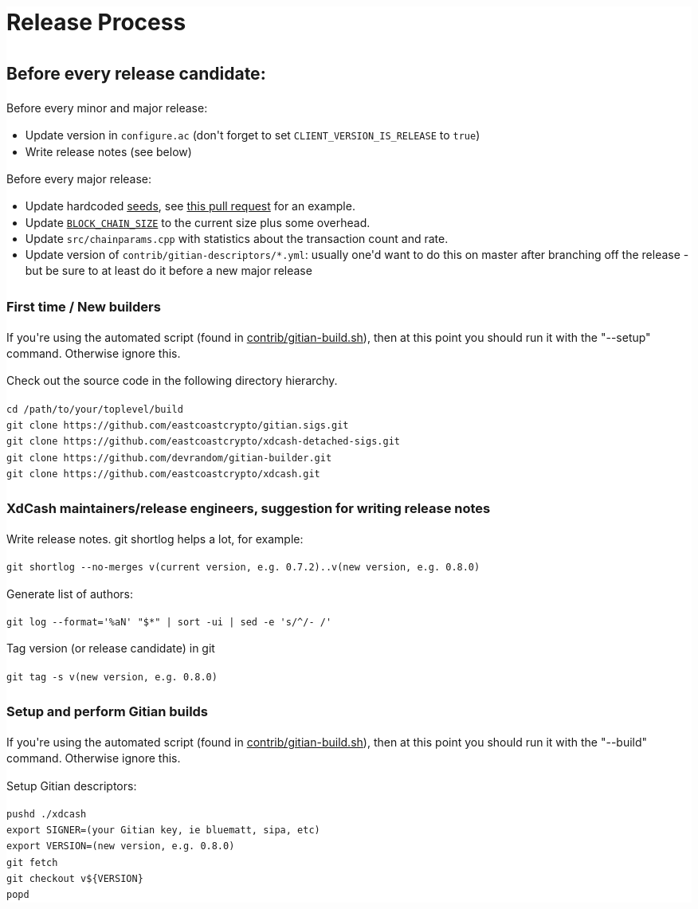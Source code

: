 Release Process
====================

Before every release candidate:
-

Before every minor and major release:

* Update version in `configure.ac` (don't forget to set `CLIENT_VERSION_IS_RELEASE` to `true`)
* Write release notes (see below)

Before every major release:

* Update hardcoded [seeds](/contrib/seeds/README.md), see [this pull request](https://github.com/bitcoin/bitcoin/pull/7415) for an example.
* Update [`BLOCK_CHAIN_SIZE`](/src/qt/intro.cpp) to the current size plus some overhead.
* Update `src/chainparams.cpp` with statistics about the transaction count and rate.
* Update version of `contrib/gitian-descriptors/*.yml`: usually one'd want to do this on master after branching off the release - but be sure to at least do it before a new major release

### First time / New builders

If you're using the automated script (found in [contrib/gitian-build.sh](/contrib/gitian-build.sh)), then at this point you should run it with the "--setup" command. Otherwise ignore this.

Check out the source code in the following directory hierarchy.

    cd /path/to/your/toplevel/build
    git clone https://github.com/eastcoastcrypto/gitian.sigs.git
    git clone https://github.com/eastcoastcrypto/xdcash-detached-sigs.git
    git clone https://github.com/devrandom/gitian-builder.git
    git clone https://github.com/eastcoastcrypto/xdcash.git

### XdCash maintainers/release engineers, suggestion for writing release notes

Write release notes. git shortlog helps a lot, for example:

    git shortlog --no-merges v(current version, e.g. 0.7.2)..v(new version, e.g. 0.8.0)


Generate list of authors:

    git log --format='%aN' "$*" | sort -ui | sed -e 's/^/- /'

Tag version (or release candidate) in git

    git tag -s v(new version, e.g. 0.8.0)

### Setup and perform Gitian builds

If you're using the automated script (found in [contrib/gitian-build.sh](/contrib/gitian-build.sh)), then at this point you should run it with the "--build" command. Otherwise ignore this.

Setup Gitian descriptors:

    pushd ./xdcash
    export SIGNER=(your Gitian key, ie bluematt, sipa, etc)
    export VERSION=(new version, e.g. 0.8.0)
    git fetch
    git checkout v${VERSION}
    popd
